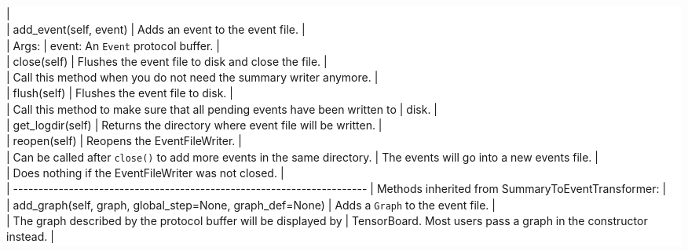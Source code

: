  |  
 |  add_event(self, event)
 |      Adds an event to the event file.
 |      
 |      Args:
 |        event: An `Event` protocol buffer.
 |  
 |  close(self)
 |      Flushes the event file to disk and close the file.
 |      
 |      Call this method when you do not need the summary writer anymore.
 |  
 |  flush(self)
 |      Flushes the event file to disk.
 |      
 |      Call this method to make sure that all pending events have been written to
 |      disk.
 |  
 |  get_logdir(self)
 |      Returns the directory where event file will be written.
 |  
 |  reopen(self)
 |      Reopens the EventFileWriter.
 |      
 |      Can be called after `close()` to add more events in the same directory.
 |      The events will go into a new events file.
 |      
 |      Does nothing if the EventFileWriter was not closed.
 |  
 |  ----------------------------------------------------------------------
 |  Methods inherited from SummaryToEventTransformer:
 |  
 |  add_graph(self, graph, global_step=None, graph_def=None)
 |      Adds a `Graph` to the event file.
 |      
 |      The graph described by the protocol buffer will be displayed by
 |      TensorBoard. Most users pass a graph in the constructor instead.
 |      